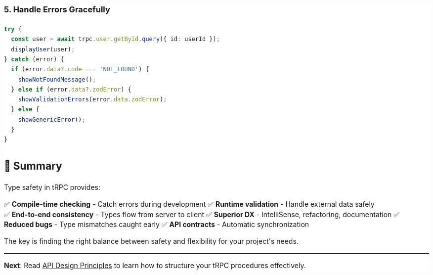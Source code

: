 ### 5. **Handle Errors Gracefully**
```typescript
try {
  const user = await trpc.user.getById.query({ id: userId });
  displayUser(user);
} catch (error) {
  if (error.data?.code === 'NOT_FOUND') {
    showNotFoundMessage();
  } else if (error.data?.zodError) {
    showValidationErrors(error.data.zodError);
  } else {
    showGenericError();
  }
}
```

## 🎉 Summary

Type safety in tRPC provides:

✅ **Compile-time checking** - Catch errors during development
✅ **Runtime validation** - Handle external data safely  
✅ **End-to-end consistency** - Types flow from server to client
✅ **Superior DX** - IntelliSense, refactoring, documentation
✅ **Reduced bugs** - Type mismatches caught early
✅ **API contracts** - Automatic synchronization

The key is finding the right balance between safety and flexibility for your project's needs.

---

**Next**: Read [API Design Principles](./api-design-principles.md) to learn how to structure your tRPC procedures effectively. 